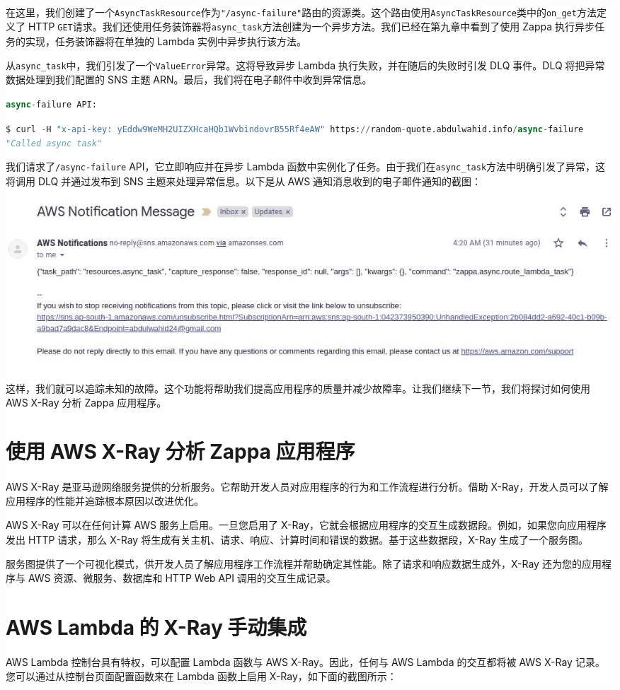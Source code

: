 在这里，我们创建了一个`AsyncTaskResource`作为`"/async-failure"`路由的资源类。这个路由使用`AsyncTaskResource`类中的`on_get`方法定义了 HTTP `GET`请求。我们还使用任务装饰器将`async_task`方法创建为一个异步方法。我们已经在第九章中看到了使用 Zappa 执行异步任务的实现，任务装饰器将在单独的 Lambda 实例中异步执行该方法。

从`async_task`中，我们引发了一个`ValueError`异常。这将导致异步 Lambda 执行失败，并在随后的失败时引发 DLQ 事件。DLQ 将把异常数据处理到我们配置的 SNS 主题 ARN。最后，我们将在电子邮件中收到异常信息。

```py
async-failure API:
```

```py
$ curl -H "x-api-key: yEddw9WeMH2UIZXHcaHQb1WvbindovrB55Rf4eAW" https://random-quote.abdulwahid.info/async-failure
"Called async task"
```

我们请求了`/async-failure` API，它立即响应并在异步 Lambda 函数中实例化了任务。由于我们在`async_task`方法中明确引发了异常，这将调用 DLQ 并通过发布到 SNS 主题来处理异常信息。以下是从 AWS 通知消息收到的电子邮件通知的截图：

![](img/00103.jpeg)

这样，我们就可以追踪未知的故障。这个功能将帮助我们提高应用程序的质量并减少故障率。让我们继续下一节，我们将探讨如何使用 AWS X-Ray 分析 Zappa 应用程序。

# 使用 AWS X-Ray 分析 Zappa 应用程序

AWS X-Ray 是亚马逊网络服务提供的分析服务。它帮助开发人员对应用程序的行为和工作流程进行分析。借助 X-Ray，开发人员可以了解应用程序的性能并追踪根本原因以改进优化。

AWS X-Ray 可以在任何计算 AWS 服务上启用。一旦您启用了 X-Ray，它就会根据应用程序的交互生成数据段。例如，如果您向应用程序发出 HTTP 请求，那么 X-Ray 将生成有关主机、请求、响应、计算时间和错误的数据。基于这些数据段，X-Ray 生成了一个服务图。

服务图提供了一个可视化模式，供开发人员了解应用程序工作流程并帮助确定其性能。除了请求和响应数据生成外，X-Ray 还为您的应用程序与 AWS 资源、微服务、数据库和 HTTP Web API 调用的交互生成记录。

# AWS Lambda 的 X-Ray 手动集成

AWS Lambda 控制台具有特权，可以配置 Lambda 函数与 AWS X-Ray。因此，任何与 AWS Lambda 的交互都将被 AWS X-Ray 记录。您可以通过从控制台页面配置函数来在 Lambda 函数上启用 X-Ray，如下面的截图所示：
